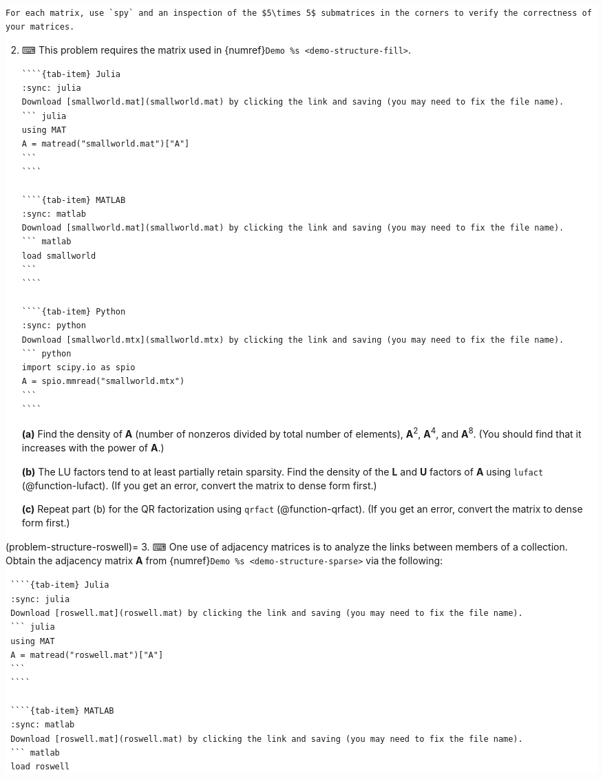    For each matrix, use `spy` and an inspection of the $5\times 5$ submatrices in the corners to verify the correctness of your matrices.

2. ⌨ This problem requires the matrix used in {numref}`Demo %s <demo-structure-fill>`.
    `````{tab-set} 
    ````{tab-item} Julia
    :sync: julia
    Download [smallworld.mat](smallworld.mat) by clicking the link and saving (you may need to fix the file name).
    ``` julia
    using MAT
    A = matread("smallworld.mat")["A"]
    ```
    ```` 

    ````{tab-item} MATLAB
    :sync: matlab
    Download [smallworld.mat](smallworld.mat) by clicking the link and saving (you may need to fix the file name).
    ``` matlab
    load smallworld
    ```
    ```` 

    ````{tab-item} Python
    :sync: python
    Download [smallworld.mtx](smallworld.mtx) by clicking the link and saving (you may need to fix the file name).
    ``` python
    import scipy.io as spio
    A = spio.mmread("smallworld.mtx")
    ```
    ```` 
    `````

    **(a)** Find the density of $\mathbf{A}$ (number of nonzeros divided by total number of elements), $\mathbf{A}^2$, $\mathbf{A}^4$, and $\mathbf{A}^8$. (You should find that it increases with the power of $\mathbf{A}$.)

    **(b)** The LU factors tend to at least partially retain sparsity. Find the density of the $\mathbf{L}$ and $\mathbf{U}$ factors of $\mathbf{A}$ using `lufact` (@function-lufact). (If you get an error, convert the matrix to dense form first.)

    **(c)** Repeat part (b) for the QR factorization using `qrfact` (@function-qrfact). (If you get an error, convert the matrix to dense form first.)

(problem-structure-roswell)=
3. ⌨ One use of adjacency matrices is to analyze the links between members of a collection. Obtain the adjacency matrix $\mathbf{A}$ from {numref}`Demo %s <demo-structure-sparse>` via the following:
    
   `````{tab-set} 
    ````{tab-item} Julia
    :sync: julia
    Download [roswell.mat](roswell.mat) by clicking the link and saving (you may need to fix the file name).
    ``` julia
    using MAT
    A = matread("roswell.mat")["A"]
    ```
    ```` 

    ````{tab-item} MATLAB
    :sync: matlab
    Download [roswell.mat](roswell.mat) by clicking the link and saving (you may need to fix the file name).
    ``` matlab
    load roswell
   `````